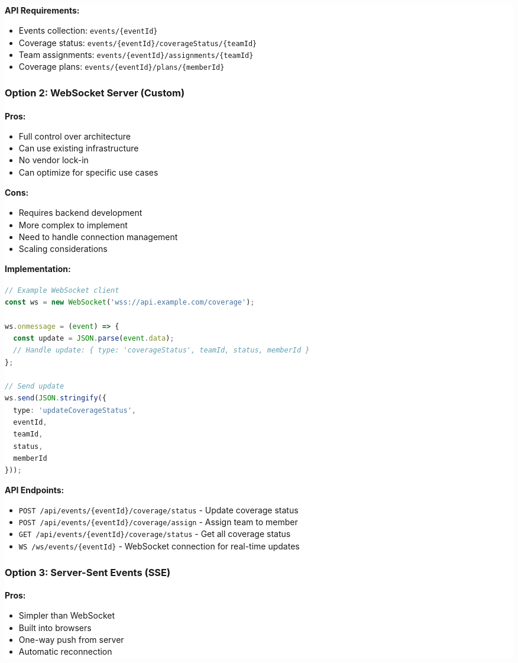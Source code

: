 **API Requirements:**
- Events collection: `events/{eventId}`
- Coverage status: `events/{eventId}/coverageStatus/{teamId}`
- Team assignments: `events/{eventId}/assignments/{teamId}`
- Coverage plans: `events/{eventId}/plans/{memberId}`

### Option 2: WebSocket Server (Custom)

**Pros:**
- Full control over architecture
- Can use existing infrastructure
- No vendor lock-in
- Can optimize for specific use cases

**Cons:**
- Requires backend development
- More complex to implement
- Need to handle connection management
- Scaling considerations

**Implementation:**
```typescript
// Example WebSocket client
const ws = new WebSocket('wss://api.example.com/coverage');

ws.onmessage = (event) => {
  const update = JSON.parse(event.data);
  // Handle update: { type: 'coverageStatus', teamId, status, memberId }
};

// Send update
ws.send(JSON.stringify({
  type: 'updateCoverageStatus',
  eventId,
  teamId,
  status,
  memberId
}));
```

**API Endpoints:**
- `POST /api/events/{eventId}/coverage/status` - Update coverage status
- `POST /api/events/{eventId}/coverage/assign` - Assign team to member
- `GET /api/events/{eventId}/coverage/status` - Get all coverage status
- `WS /ws/events/{eventId}` - WebSocket connection for real-time updates

### Option 3: Server-Sent Events (SSE)

**Pros:**
- Simpler than WebSocket
- Built into browsers
- One-way push from server
- Automatic reconnection
